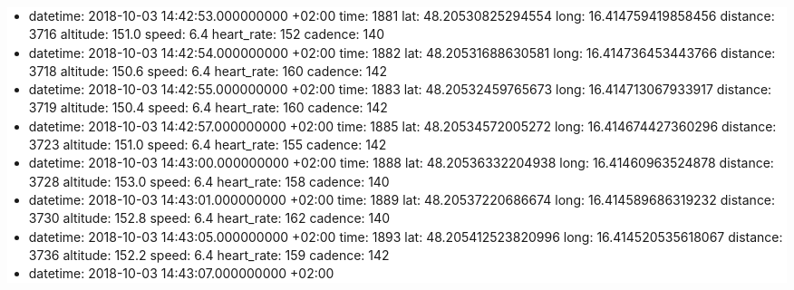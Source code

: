 - datetime: 2018-10-03 14:42:53.000000000 +02:00
  time: 1881
  lat: 48.20530825294554
  long: 16.414759419858456
  distance: 3716
  altitude: 151.0
  speed: 6.4
  heart_rate: 152
  cadence: 140
- datetime: 2018-10-03 14:42:54.000000000 +02:00
  time: 1882
  lat: 48.20531688630581
  long: 16.414736453443766
  distance: 3718
  altitude: 150.6
  speed: 6.4
  heart_rate: 160
  cadence: 142
- datetime: 2018-10-03 14:42:55.000000000 +02:00
  time: 1883
  lat: 48.20532459765673
  long: 16.414713067933917
  distance: 3719
  altitude: 150.4
  speed: 6.4
  heart_rate: 160
  cadence: 142
- datetime: 2018-10-03 14:42:57.000000000 +02:00
  time: 1885
  lat: 48.20534572005272
  long: 16.414674427360296
  distance: 3723
  altitude: 151.0
  speed: 6.4
  heart_rate: 155
  cadence: 142
- datetime: 2018-10-03 14:43:00.000000000 +02:00
  time: 1888
  lat: 48.20536332204938
  long: 16.41460963524878
  distance: 3728
  altitude: 153.0
  speed: 6.4
  heart_rate: 158
  cadence: 140
- datetime: 2018-10-03 14:43:01.000000000 +02:00
  time: 1889
  lat: 48.20537220686674
  long: 16.414589686319232
  distance: 3730
  altitude: 152.8
  speed: 6.4
  heart_rate: 162
  cadence: 140
- datetime: 2018-10-03 14:43:05.000000000 +02:00
  time: 1893
  lat: 48.205412523820996
  long: 16.414520535618067
  distance: 3736
  altitude: 152.2
  speed: 6.4
  heart_rate: 159
  cadence: 142
- datetime: 2018-10-03 14:43:07.000000000 +02:00